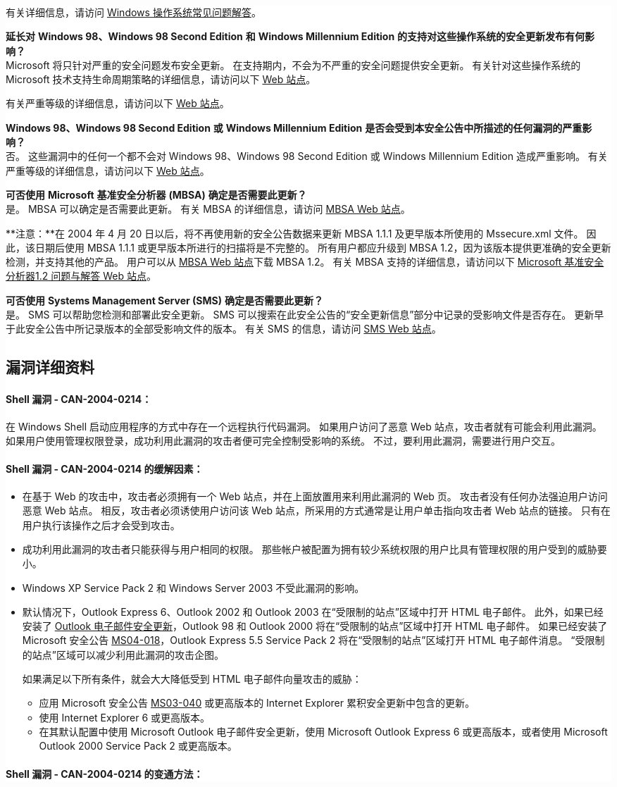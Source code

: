 有关详细信息，请访问 [Windows 操作系统常见问题解答](http://go.microsoft.com/fwlink/?linkid=33330)。
  
**延长对** **Windows 98、Windows 98 Second Edition** **和** **Windows Millennium Edition** **的支持对这些操作系统的安全更新发布有何影响？**  
Microsoft 将只针对严重的安全问题发布安全更新。 在支持期内，不会为不严重的安全问题提供安全更新。 有关针对这些操作系统的 Microsoft 技术支持生命周期策略的详细信息，请访问以下 [Web 站点](http://go.microsoft.com/fwlink/?linkid=33327)。
  
有关严重等级的详细信息，请访问以下 [Web 站点](http://go.microsoft.com/fwlink/?linkid=21140)。
  
**Windows 98、Windows 98 Second Edition** **或** **Windows Millennium Edition** **是否会受到本安全公告中所描述的任何漏洞的严重影响？**  
否。 这些漏洞中的任何一个都不会对 Windows 98、Windows 98 Second Edition 或 Windows Millennium Edition 造成严重影响。 有关严重等级的详细信息，请访问以下 [Web 站点](http://go.microsoft.com/fwlink/?linkid=21140)。
  
**可否使用** **Microsoft** **基准安全分析器** **(MBSA)** **确定是否需要此更新？**  
是。 MBSA 可以确定是否需要此更新。 有关 MBSA 的详细信息，请访问 [MBSA Web 站点](http://go.microsoft.com/fwlink/?linkid=21134)。
  
**注意：**在 2004 年 4 月 20 日以后，将不再使用新的安全公告数据来更新 MBSA 1.1.1 及更早版本所使用的 Mssecure.xml 文件。 因此，该日期后使用 MBSA 1.1.1 或更早版本所进行的扫描将是不完整的。 所有用户都应升级到 MBSA 1.2，因为该版本提供更准确的安全更新检测，并支持其他的产品。 用户可以从 [MBSA Web 站点](http://go.microsoft.com/fwlink/?linkid=21134)下载 MBSA 1.2。 有关 MBSA 支持的详细信息，请访问以下 [Microsoft 基准安全分析器1.2 问题与解答 Web 站点](http://go.microsoft.com/fwlink/?linkid=33332)。
  
**可否使用** **Systems Management Server (SMS)** **确定是否需要此更新？**  
是。 SMS 可以帮助您检测和部署此安全更新。 SMS 可以搜索在此安全公告的“安全更新信息”部分中记录的受影响文件是否存在。 更新早于此安全公告中所记录版本的全部受影响文件的版本。 有关 SMS 的信息，请访问 [SMS Web 站点](http://go.microsoft.com/fwlink/?linkid=21158)。
  
漏洞详细资料  
------------
  
<span></span>  
#### Shell 漏洞 - CAN-2004-0214：
  
在 Windows Shell 启动应用程序的方式中存在一个远程执行代码漏洞。 如果用户访问了恶意 Web 站点，攻击者就有可能会利用此漏洞。 如果用户使用管理权限登录，成功利用此漏洞的攻击者便可完全控制受影响的系统。 不过，要利用此漏洞，需要进行用户交互。
  
#### Shell 漏洞 - CAN-2004-0214 的缓解因素：
  
-   在基于 Web 的攻击中，攻击者必须拥有一个 Web 站点，并在上面放置用来利用此漏洞的 Web 页。 攻击者没有任何办法强迫用户访问恶意 Web 站点。 相反，攻击者必须诱使用户访问该 Web 站点，所采用的方式通常是让用户单击指向攻击者 Web 站点的链接。 只有在用户执行该操作之后才会受到攻击。  
-   成功利用此漏洞的攻击者只能获得与用户相同的权限。 那些帐户被配置为拥有较少系统权限的用户比具有管理权限的用户受到的威胁要小。  
-   Windows XP Service Pack 2 和 Windows Server 2003 不受此漏洞的影响。  
-   默认情况下，Outlook Express 6、Outlook 2002 和 Outlook 2003 在“受限制的站点”区域中打开 HTML 电子邮件。 此外，如果已经安装了 [Outlook 电子邮件安全更新](http://go.microsoft.com/fwlink/?linkid=33334)，Outlook 98 和 Outlook 2000 将在“受限制的站点”区域中打开 HTML 电子邮件。 如果已经安装了 Microsoft 安全公告 [MS04-018](http://go.microsoft.com/fwlink/?linkid=19527)，Outlook Express 5.5 Service Pack 2 将在“受限制的站点”区域打开 HTML 电子邮件消息。 “受限制的站点”区域可以减少利用此漏洞的攻击企图。
  
    如果满足以下所有条件，就会大大降低受到 HTML 电子邮件向量攻击的威胁：
  
    -   应用 Microsoft 安全公告 [MS03-040](http://go.microsoft.com/fwlink?linkid=19873) 或更高版本的 Internet Explorer 累积安全更新中包含的更新。  
    -   使用 Internet Explorer 6 或更高版本。  
    -   在其默认配置中使用 Microsoft Outlook 电子邮件安全更新，使用 Microsoft Outlook Express 6 或更高版本，或者使用 Microsoft Outlook 2000 Service Pack 2 或更高版本。
  
#### Shell 漏洞 - CAN-2004-0214 的变通方法：
  